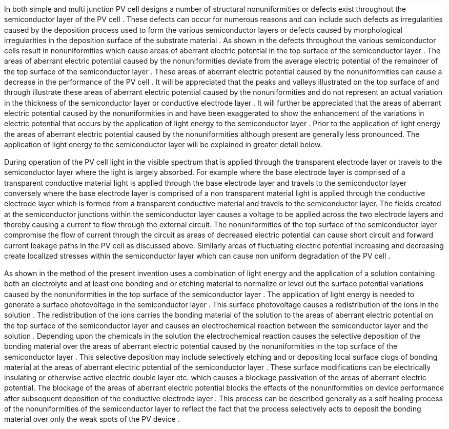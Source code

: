 In both simple and multi junction PV cell designs a number of structural nonuniformities or defects exist throughout the semiconductor layer of the PV cell . These defects can occur for numerous reasons and can include such defects as irregularities caused by the deposition process used to form the various semiconductor layers or defects caused by morphological irregularities in the deposition surface of the substrate material . As shown in the defects throughout the various semiconductor cells result in nonuniformities which cause areas of aberrant electric potential in the top surface of the semiconductor layer . The areas of aberrant electric potential caused by the nonuniformities deviate from the average electric potential of the remainder of the top surface of the semiconductor layer . These areas of aberrant electric potential caused by the nonuniformities can cause a decrease in the performance of the PV cell . It will be appreciated that the peaks and valleys illustrated on the top surface of and through illustrate these areas of aberrant electric potential caused by the nonuniformities and do not represent an actual variation in the thickness of the semiconductor layer or conductive electrode layer . It will further be appreciated that the areas of aberrant electric potential caused by the nonuniformities in and have been exaggerated to show the enhancement of the variations in electric potential that occurs by the application of light energy to the semiconductor layer . Prior to the application of light energy the areas of aberrant electric potential caused by the nonuniformities although present are generally less pronounced. The application of light energy to the semiconductor layer will be explained in greater detail below.

During operation of the PV cell light in the visible spectrum that is applied through the transparent electrode layer or travels to the semiconductor layer where the light is largely absorbed. For example where the base electrode layer is comprised of a transparent conductive material light is applied through the base electrode layer and travels to the semiconductor layer conversely where the base electrode layer is comprised of a non transparent material light is applied through the conductive electrode layer which is formed from a transparent conductive material and travels to the semiconductor layer. The fields created at the semiconductor junctions within the semiconductor layer causes a voltage to be applied across the two electrode layers and thereby causing a current to flow through the external circuit. The nonuniformities of the top surface of the semiconductor layer compromise the flow of current through the circuit as areas of decreased electric potential can cause short circuit and forward current leakage paths in the PV cell as discussed above. Similarly areas of fluctuating electric potential increasing and decreasing create localized stresses within the semiconductor layer which can cause non uniform degradation of the PV cell .

As shown in the method of the present invention uses a combination of light energy and the application of a solution containing both an electrolyte and at least one bonding and or etching material to normalize or level out the surface potential variations caused by the nonuniformities in the top surface of the semiconductor layer . The application of light energy is needed to generate a surface photovoltage in the semiconductor layer . This surface photovoltage causes a redistribution of the ions in the solution . The redistribution of the ions carries the bonding material of the solution to the areas of aberrant electric potential on the top surface of the semiconductor layer and causes an electrochemical reaction between the semiconductor layer and the solution . Depending upon the chemicals in the solution the electrochemical reaction causes the selective deposition of the bonding material over the areas of aberrant electric potential caused by the nonuniformities in the top surface of the semiconductor layer . This selective deposition may include selectively etching and or depositing local surface clogs of bonding material at the areas of aberrant electric potential of the semiconductor layer . These surface modifications can be electrically insulating or otherwise active electric double layer etc. which causes a blockage passivation of the areas of aberrant electric potential. The blockage of the areas of aberrant electric potential blocks the effects of the nonuniformities on device performance after subsequent deposition of the conductive electrode layer . This process can be described generally as a self healing process of the nonuniformities of the semiconductor layer to reflect the fact that the process selectively acts to deposit the bonding material over only the weak spots of the PV device .
